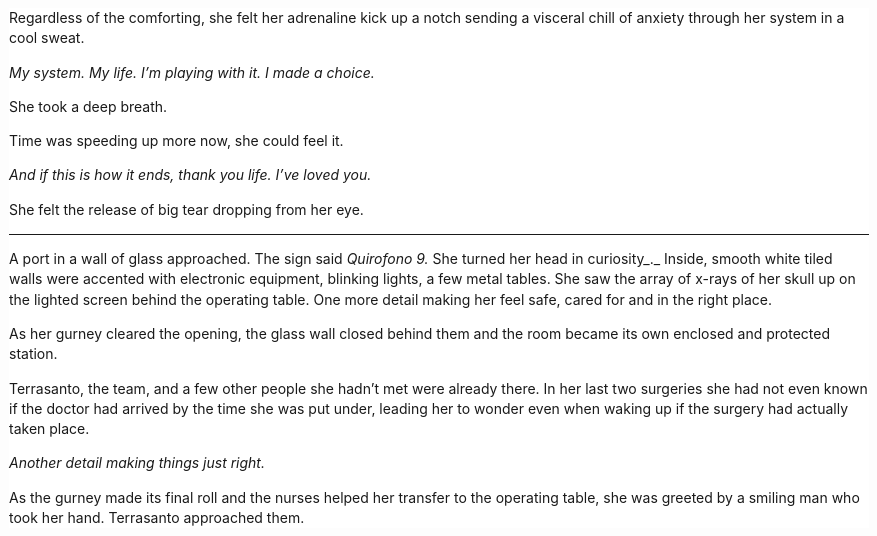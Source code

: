 

Regardless of the comforting, she felt her adrenaline kick up a notch sending a visceral chill of anxiety through her system in a cool sweat.





_My system. My life. I’m playing with it. I made a choice._&nbsp;





She took a deep breath.





Time was speeding up more now, she could feel it.&nbsp;





_And if this is how it ends, thank you life. I’ve loved you.&nbsp;_





She felt the release of big tear dropping from her eye.





* * *




A port in a wall of glass approached. The sign said _Quirofono 9._ She turned her head in curiosity_._ Inside, smooth white tiled walls were accented with electronic equipment, blinking lights, a few metal tables. She saw the array of x-rays of her skull up on the lighted screen behind the operating table. One more detail making her feel safe, cared for and in the right place.&nbsp;





As her gurney cleared the opening, the glass wall closed behind them and the room became its own enclosed and protected station.





Terrasanto, the team, and a few other people she hadn’t met were already there. In her last two surgeries she had not even known if the doctor had arrived by the time she was put under, leading her to wonder even when waking up if the surgery had actually taken place.&nbsp;





_Another detail making things just right._





As the gurney made its final roll and the nurses helped her transfer to the operating table, she was greeted by a smiling man who took her hand. Terrasanto approached them.&nbsp;
